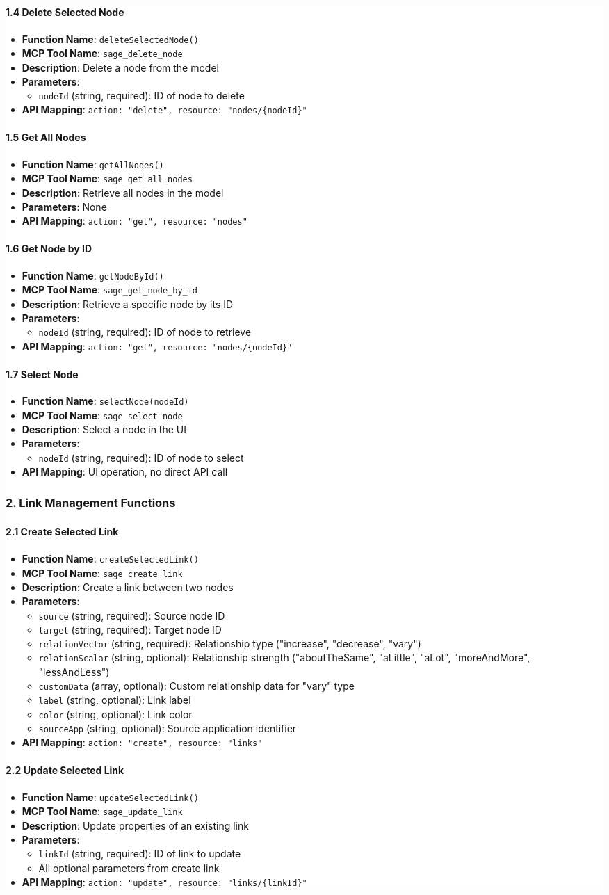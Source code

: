 #### 1.4 Delete Selected Node
- **Function Name**: `deleteSelectedNode()`
- **MCP Tool Name**: `sage_delete_node`
- **Description**: Delete a node from the model
- **Parameters**:
  - `nodeId` (string, required): ID of node to delete
- **API Mapping**: `action: "delete", resource: "nodes/{nodeId}"`

#### 1.5 Get All Nodes
- **Function Name**: `getAllNodes()`
- **MCP Tool Name**: `sage_get_all_nodes`
- **Description**: Retrieve all nodes in the model
- **Parameters**: None
- **API Mapping**: `action: "get", resource: "nodes"`

#### 1.6 Get Node by ID
- **Function Name**: `getNodeById()`
- **MCP Tool Name**: `sage_get_node_by_id`
- **Description**: Retrieve a specific node by its ID
- **Parameters**:
  - `nodeId` (string, required): ID of node to retrieve
- **API Mapping**: `action: "get", resource: "nodes/{nodeId}"`

#### 1.7 Select Node
- **Function Name**: `selectNode(nodeId)`
- **MCP Tool Name**: `sage_select_node`
- **Description**: Select a node in the UI
- **Parameters**:
  - `nodeId` (string, required): ID of node to select
- **API Mapping**: UI operation, no direct API call

### 2. Link Management Functions

#### 2.1 Create Selected Link
- **Function Name**: `createSelectedLink()`
- **MCP Tool Name**: `sage_create_link`
- **Description**: Create a link between two nodes
- **Parameters**:
  - `source` (string, required): Source node ID
  - `target` (string, required): Target node ID
  - `relationVector` (string, required): Relationship type ("increase", "decrease", "vary")
  - `relationScalar` (string, optional): Relationship strength ("aboutTheSame", "aLittle", "aLot", "moreAndMore", "lessAndLess")
  - `customData` (array, optional): Custom relationship data for "vary" type
  - `label` (string, optional): Link label
  - `color` (string, optional): Link color
  - `sourceApp` (string, optional): Source application identifier
- **API Mapping**: `action: "create", resource: "links"`

#### 2.2 Update Selected Link
- **Function Name**: `updateSelectedLink()`
- **MCP Tool Name**: `sage_update_link`
- **Description**: Update properties of an existing link
- **Parameters**:
  - `linkId` (string, required): ID of link to update
  - All optional parameters from create link
- **API Mapping**: `action: "update", resource: "links/{linkId}"`
